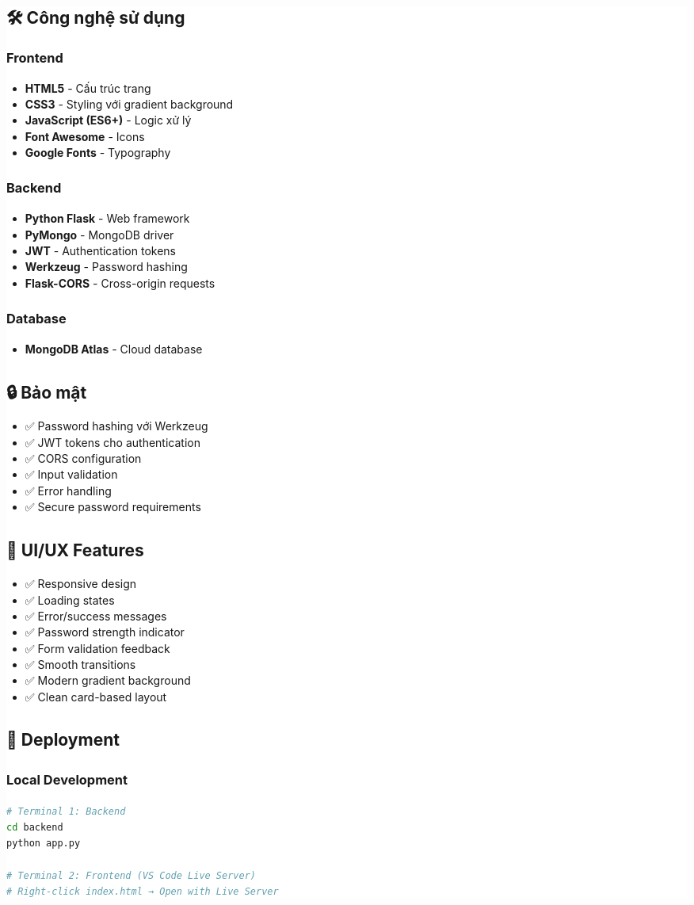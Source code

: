 ## 🛠️ Công nghệ sử dụng

### Frontend
- **HTML5** - Cấu trúc trang
- **CSS3** - Styling với gradient background
- **JavaScript (ES6+)** - Logic xử lý
- **Font Awesome** - Icons
- **Google Fonts** - Typography

### Backend
- **Python Flask** - Web framework
- **PyMongo** - MongoDB driver
- **JWT** - Authentication tokens
- **Werkzeug** - Password hashing
- **Flask-CORS** - Cross-origin requests

### Database
- **MongoDB Atlas** - Cloud database

## 🔒 Bảo mật

- ✅ Password hashing với Werkzeug
- ✅ JWT tokens cho authentication
- ✅ CORS configuration
- ✅ Input validation
- ✅ Error handling
- ✅ Secure password requirements

## 🎨 UI/UX Features

- ✅ Responsive design
- ✅ Loading states
- ✅ Error/success messages
- ✅ Password strength indicator
- ✅ Form validation feedback
- ✅ Smooth transitions
- ✅ Modern gradient background
- ✅ Clean card-based layout

## 🚀 Deployment

### Local Development
```bash
# Terminal 1: Backend
cd backend
python app.py

# Terminal 2: Frontend (VS Code Live Server)
# Right-click index.html → Open with Live Server
```
